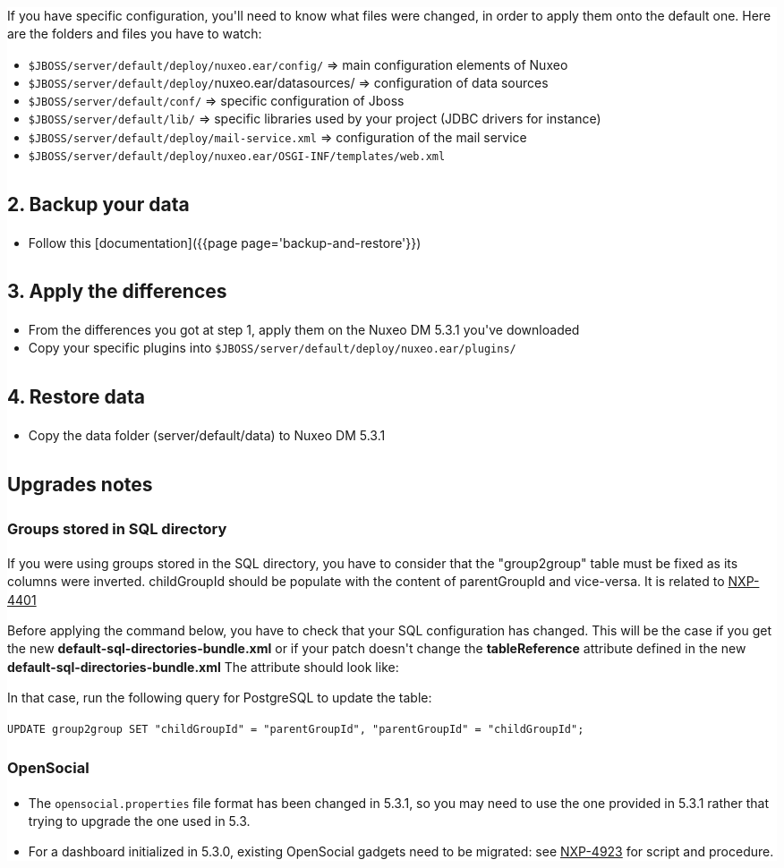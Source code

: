 If you have specific configuration, you'll need to know what files were changed, in order to apply them onto the default one. Here are the folders and files you have to watch:

*   `$JBOSS/server/default/deploy/nuxeo.ear/config/` => main configuration elements of Nuxeo
*   `$JBOSS/server/default/deploy/`nuxeo.ear/datasources/ => configuration of data sources
*   `$JBOSS/server/default/conf/` => specific configuration of Jboss
*   `$JBOSS/server/default/lib/` => specific libraries used by your project (JDBC drivers for instance)
*   `$JBOSS/server/default/deploy/mail-service.xml` => configuration of the mail service
*   `$JBOSS/server/default/deploy/nuxeo.ear/OSGI-INF/templates/web.xml`

## 2\. Backup your data

*   Follow this [documentation]({{page page='backup-and-restore'}})

## 3\. Apply the differences

*   From the differences you got at step 1, apply them on the Nuxeo DM 5.3.1 you've downloaded
*   Copy your specific plugins into `$JBOSS/server/default/deploy/nuxeo.ear/plugins/`

## 4\. Restore data

*   Copy the data folder (server/default/data) to Nuxeo DM 5.3.1

## Upgrades notes

### Groups stored in SQL directory

If you were using groups stored in the SQL directory, you have to consider that the "group2group" table must be fixed as its columns were inverted. childGroupId should be populate with the content of parentGroupId and vice-versa. It is related to [NXP-4401](https://jira.nuxeo.org/browse/NXP-4401)

Before applying the command below, you have to check that your SQL configuration has changed. This will be the case if you get the new **default-sql-directories-bundle.xml** or if your patch doesn't change the **tableReference** attribute defined in the new **default-sql-directories-bundle.xml**
The attribute should look like:

```

```

In that case, run the following query for PostgreSQL to update the table:

```
UPDATE group2group SET "childGroupId" = "parentGroupId", "parentGroupId" = "childGroupId";

```

### OpenSocial

*   The `opensocial.properties` file format has been changed in 5.3.1, so you may need to use the one provided in 5.3.1 rather that trying to upgrade the one used in 5.3.

*   For a dashboard initialized in 5.3.0, existing OpenSocial gadgets need to be migrated: see [NXP-4923](https://jira.nuxeo.org/browse/NXP-4923) for script and procedure.
